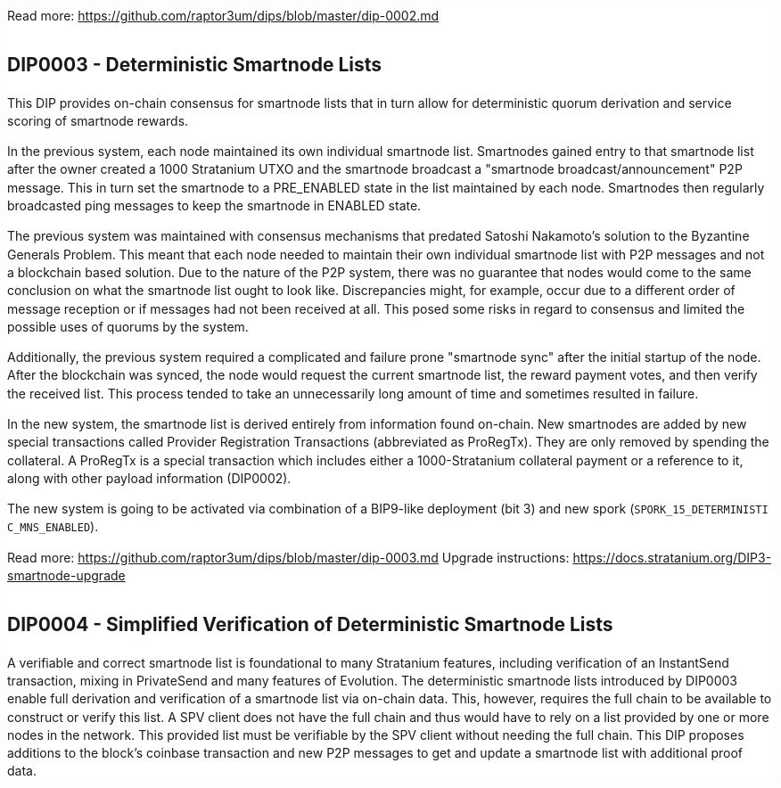 Read more: https://github.com/raptor3um/dips/blob/master/dip-0002.md

DIP0003 - Deterministic Smartnode Lists
----------------------------------------
This DIP provides on-chain consensus for smartnode lists that in turn allow for deterministic quorum
derivation and service scoring of smartnode rewards.

In the previous system, each node maintained its own individual smartnode list. Smartnodes gained
entry to that smartnode list after the owner created a 1000 Stratanium UTXO and the smartnode broadcast
a "smartnode broadcast/announcement" P2P message. This in turn set the smartnode to a PRE_ENABLED
state in the list maintained by each node. Smartnodes then regularly broadcasted ping messages to
keep the smartnode in ENABLED state.

The previous system was maintained with consensus mechanisms that predated Satoshi Nakamoto’s solution
to the Byzantine Generals Problem. This meant that each node needed to maintain their own individual
smartnode list with P2P messages and not a blockchain based solution. Due to the nature of the P2P
system, there was no guarantee that nodes would come to the same conclusion on what the smartnode
list ought to look like. Discrepancies might, for example, occur due to a different order of message
reception or if messages had not been received at all. This posed some risks in regard to consensus
and limited the possible uses of quorums by the system.

Additionally, the previous system required a complicated and failure prone "smartnode sync" after
the initial startup of the node. After the blockchain was synced, the node would request the current
smartnode list, the reward payment votes, and then verify the received list. This process tended to
take an unnecessarily long amount of time and sometimes resulted in failure.

In the new system, the smartnode list is derived entirely from information found on-chain. New
smartnodes are added by new special transactions called Provider Registration Transactions
(abbreviated as ProRegTx). They are only removed by spending the collateral. A ProRegTx is a special
transaction which includes either a 1000-Stratanium collateral payment or a reference to it, along with
other payload information (DIP0002).

The new system is going to be activated via combination of a BIP9-like deployment (bit 3) and new spork
(`SPORK_15_DETERMINISTIC_MNS_ENABLED`).

Read more: https://github.com/raptor3um/dips/blob/master/dip-0003.md
Upgrade instructions: https://docs.stratanium.org/DIP3-smartnode-upgrade

DIP0004 - Simplified Verification of Deterministic Smartnode Lists
-------------------------------------------------------------------
A verifiable and correct smartnode list is foundational to many Stratanium features, including verification
of an InstantSend transaction, mixing in PrivateSend and many features of Evolution. The deterministic
smartnode lists introduced by DIP0003 enable full derivation and verification of a smartnode list via
on-chain data. This, however, requires the full chain to be available to construct or verify this list.
A SPV client does not have the full chain and thus would have to rely on a list provided by one or more
nodes in the network. This provided list must be verifiable by the SPV client without needing the full
chain. This DIP proposes additions to the block’s coinbase transaction and new P2P messages to get and
update a smartnode list with additional proof data.
